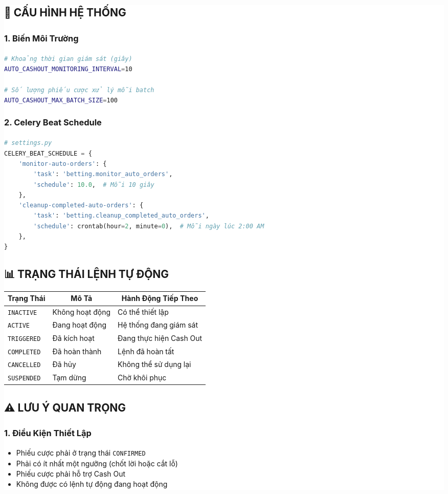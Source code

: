 ## 🔧 **CẤU HÌNH HỆ THỐNG**

### **1. Biến Môi Trường**

```bash
# Khoảng thời gian giám sát (giây)
AUTO_CASHOUT_MONITORING_INTERVAL=10

# Số lượng phiếu cược xử lý mỗi batch
AUTO_CASHOUT_MAX_BATCH_SIZE=100
```

### **2. Celery Beat Schedule**

```python
# settings.py
CELERY_BEAT_SCHEDULE = {
    'monitor-auto-orders': {
        'task': 'betting.monitor_auto_orders',
        'schedule': 10.0,  # Mỗi 10 giây
    },
    'cleanup-completed-auto-orders': {
        'task': 'betting.cleanup_completed_auto_orders',
        'schedule': crontab(hour=2, minute=0),  # Mỗi ngày lúc 2:00 AM
    },
}
```

## 📊 **TRẠNG THÁI LỆNH TỰ ĐỘNG**

| **Trạng Thái** | **Mô Tả** | **Hành Động Tiếp Theo** |
|----------------|------------|-------------------------|
| `INACTIVE` | Không hoạt động | Có thể thiết lập |
| `ACTIVE` | Đang hoạt động | Hệ thống đang giám sát |
| `TRIGGERED` | Đã kích hoạt | Đang thực hiện Cash Out |
| `COMPLETED` | Đã hoàn thành | Lệnh đã hoàn tất |
| `CANCELLED` | Đã hủy | Không thể sử dụng lại |
| `SUSPENDED` | Tạm dừng | Chờ khôi phục |

## ⚠️ **LƯU Ý QUAN TRỌNG**

### **1. Điều Kiện Thiết Lập**

- Phiếu cược phải ở trạng thái `CONFIRMED`
- Phải có ít nhất một ngưỡng (chốt lời hoặc cắt lỗ)
- Phiếu cược phải hỗ trợ Cash Out
- Không được có lệnh tự động đang hoạt động

